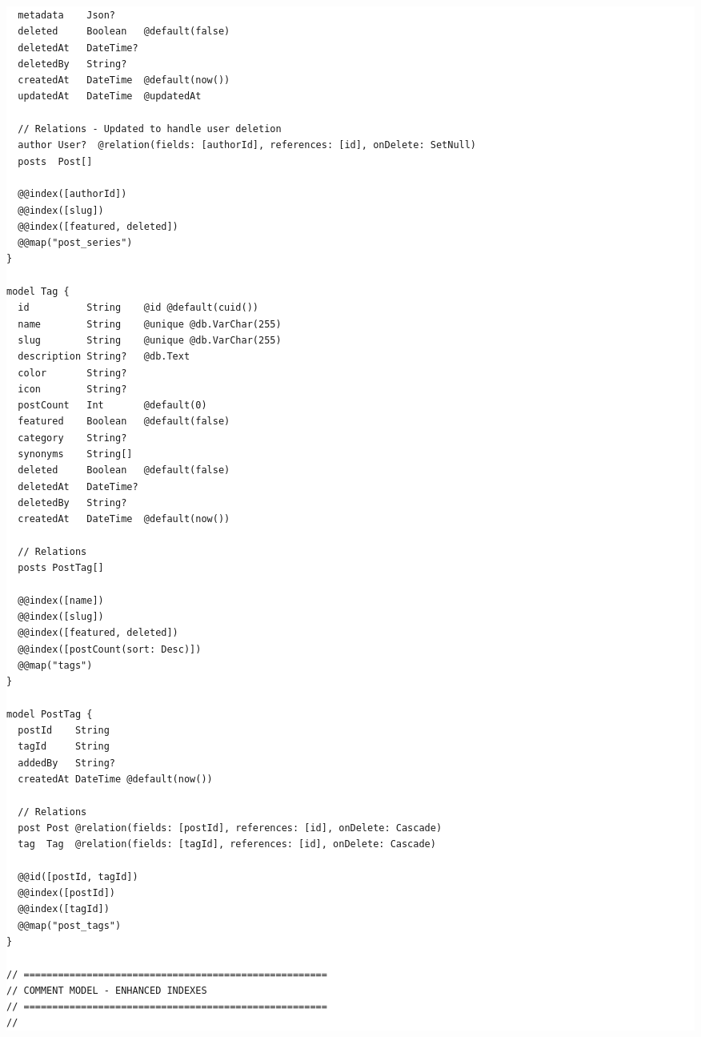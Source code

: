 ```prisma
  metadata    Json?
  deleted     Boolean   @default(false)
  deletedAt   DateTime?
  deletedBy   String?
  createdAt   DateTime  @default(now())
  updatedAt   DateTime  @updatedAt

  // Relations - Updated to handle user deletion
  author User?  @relation(fields: [authorId], references: [id], onDelete: SetNull)
  posts  Post[]

  @@index([authorId])
  @@index([slug])
  @@index([featured, deleted])
  @@map("post_series")
}

model Tag {
  id          String    @id @default(cuid())
  name        String    @unique @db.VarChar(255)
  slug        String    @unique @db.VarChar(255)
  description String?   @db.Text
  color       String?
  icon        String?
  postCount   Int       @default(0)
  featured    Boolean   @default(false)
  category    String?
  synonyms    String[]
  deleted     Boolean   @default(false)
  deletedAt   DateTime?
  deletedBy   String?
  createdAt   DateTime  @default(now())

  // Relations
  posts PostTag[]

  @@index([name])
  @@index([slug])
  @@index([featured, deleted])
  @@index([postCount(sort: Desc)])
  @@map("tags")
}

model PostTag {
  postId    String
  tagId     String
  addedBy   String?
  createdAt DateTime @default(now())

  // Relations
  post Post @relation(fields: [postId], references: [id], onDelete: Cascade)
  tag  Tag  @relation(fields: [tagId], references: [id], onDelete: Cascade)

  @@id([postId, tagId])
  @@index([postId])
  @@index([tagId])
  @@map("post_tags")
}

// =====================================================
// COMMENT MODEL - ENHANCED INDEXES
// =====================================================
// 
```